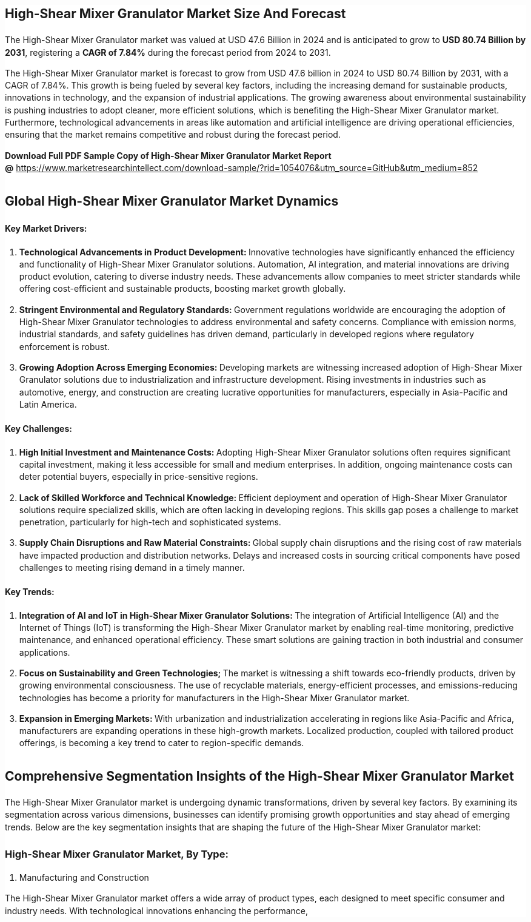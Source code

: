 <h2>High-Shear Mixer Granulator Market Size And Forecast</h2><p>The High-Shear Mixer Granulator market was valued at USD 47.6 Billion in 2024 and is anticipated to grow to <strong>USD 80.74 Billion by 2031</strong>, registering a <strong>CAGR of 7.84%</strong> during the forecast period from 2024 to 2031.</p><p>The High-Shear Mixer Granulator market is forecast to grow from USD 47.6 billion in 2024 to USD 80.74 Billion by 2031, with a CAGR of 7.84%. This growth is being fueled by several key factors, including the increasing demand for sustainable products, innovations in technology, and the expansion of industrial applications. The growing awareness about environmental sustainability is pushing industries to adopt cleaner, more efficient solutions, which is benefiting the High-Shear Mixer Granulator market. Furthermore, technological advancements in areas like automation and artificial intelligence are driving operational efficiencies, ensuring that the market remains competitive and robust during the forecast period.</p><p><strong>Download Full PDF Sample Copy of High-Shear Mixer Granulator Market Report @</strong>&nbsp;<a href="https://www.marketresearchintellect.com/download-sample/?rid=1054076&amp;utm_source=GitHub&amp;utm_medium=852">https://www.marketresearchintellect.com/download-sample/?rid=1054076&amp;utm_source=GitHub&amp;utm_medium=852</a></p><h2>Global High-Shear Mixer Granulator Market Dynamics</h2><h4><strong>Key Market Drivers:</strong></h4><ol><li><p><strong>Technological Advancements in Product Development:&nbsp;</strong>Innovative technologies have significantly enhanced the efficiency and functionality of High-Shear Mixer Granulator solutions. Automation, AI integration, and material innovations are driving product evolution, catering to diverse industry needs. These advancements allow companies to meet stricter standards while offering cost-efficient and sustainable products, boosting market growth globally.</p></li><li><p><strong>Stringent Environmental and Regulatory Standards:&nbsp;</strong>Government regulations worldwide are encouraging the adoption of High-Shear Mixer Granulator technologies to address environmental and safety concerns. Compliance with emission norms, industrial standards, and safety guidelines has driven demand, particularly in developed regions where regulatory enforcement is robust.</p></li><li><p><strong>Growing Adoption Across Emerging Economies:&nbsp;</strong>Developing markets are witnessing increased adoption of High-Shear Mixer Granulator solutions due to industrialization and infrastructure development. Rising investments in industries such as automotive, energy, and construction are creating lucrative opportunities for manufacturers, especially in Asia-Pacific and Latin America.</p></li></ol><h4><strong>Key Challenges:</strong></h4><ol><li><p><strong>High Initial Investment and Maintenance Costs:&nbsp;</strong>Adopting High-Shear Mixer Granulator solutions often requires significant capital investment, making it less accessible for small and medium enterprises. In addition, ongoing maintenance costs can deter potential buyers, especially in price-sensitive regions.</p></li><li><p><strong>Lack of Skilled Workforce and Technical Knowledge:&nbsp;</strong>Efficient deployment and operation of High-Shear Mixer Granulator solutions require specialized skills, which are often lacking in developing regions. This skills gap poses a challenge to market penetration, particularly for high-tech and sophisticated systems.</p></li><li><p><strong>Supply Chain Disruptions and Raw Material Constraints:&nbsp;</strong>Global supply chain disruptions and the rising cost of raw materials have impacted production and distribution networks. Delays and increased costs in sourcing critical components have posed challenges to meeting rising demand in a timely manner.</p></li></ol><h4><strong>Key Trends:</strong></h4><ol><li><p><strong>Integration of AI and IoT in High-Shear Mixer Granulator Solutions:&nbsp;</strong>The integration of Artificial Intelligence (AI) and the Internet of Things (IoT) is transforming the High-Shear Mixer Granulator market by enabling real-time monitoring, predictive maintenance, and enhanced operational efficiency. These smart solutions are gaining traction in both industrial and consumer applications.</p></li><li><p><strong>Focus on Sustainability and Green Technologies;&nbsp;</strong>The market is witnessing a shift towards eco-friendly products, driven by growing environmental consciousness. The use of recyclable materials, energy-efficient processes, and emissions-reducing technologies has become a priority for manufacturers in the High-Shear Mixer Granulator market.</p></li><li><p><strong>Expansion in Emerging Markets:&nbsp;</strong>With urbanization and industrialization accelerating in regions like Asia-Pacific and Africa, manufacturers are expanding operations in these high-growth markets. Localized production, coupled with tailored product offerings, is becoming a key trend to cater to region-specific demands.</p></li></ol><div class="article-main__content" data-test-id="publishing-text-block"><h2>Comprehensive Segmentation Insights of the High-Shear Mixer Granulator Market</h2><p>The High-Shear Mixer Granulator market is undergoing dynamic transformations, driven by several key factors. By examining its segmentation across various dimensions, businesses can identify promising growth opportunities and stay ahead of emerging trends. Below are the key segmentation insights that are shaping the future of the High-Shear Mixer Granulator market:</p><h3><strong>High-Shear Mixer Granulator Market, By Type:<br /></strong></h3><ol><li>Manufacturing and Construction</li></ol><p>The High-Shear Mixer Granulator market offers a wide array of product types, each designed to meet specific consumer and industry needs. With technological innovations enhancing the performance,